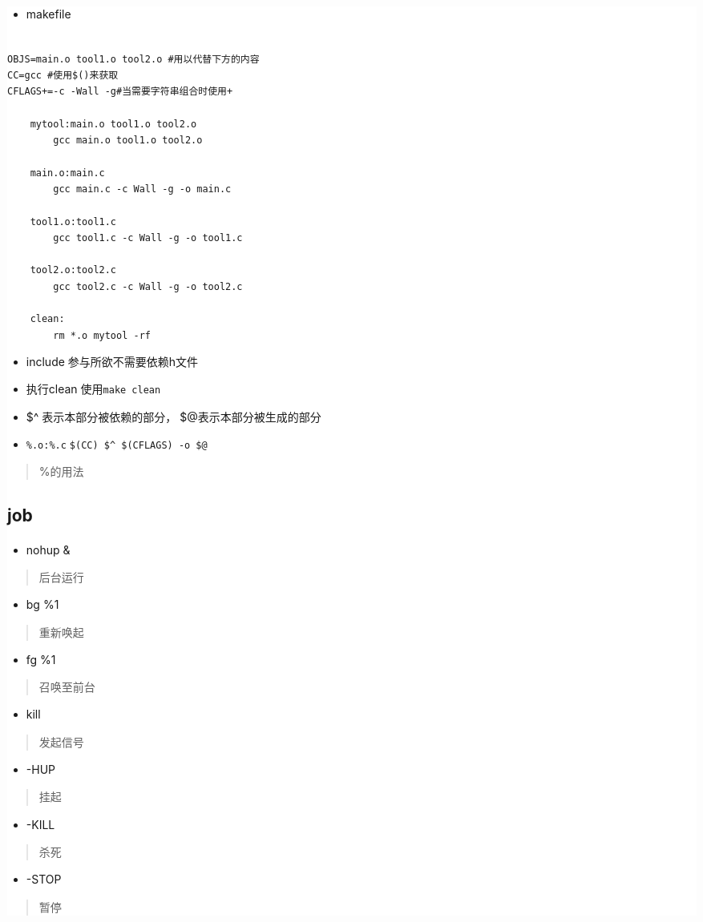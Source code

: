 + makefile

```
	
OBJS=main.o tool1.o tool2.o #用以代替下方的内容
CC=gcc #使用$()来获取
CFLAGS+=-c -Wall -g#当需要字符串组合时使用+

	mytool:main.o tool1.o tool2.o
		gcc main.o tool1.o tool2.o

	main.o:main.c
		gcc main.c -c Wall -g -o main.c

	tool1.o:tool1.c
		gcc tool1.c -c Wall -g -o tool1.c

	tool2.o:tool2.c
		gcc tool2.c -c Wall -g -o tool2.c
	
	clean:
		rm *.o mytool -rf

```

+ include 参与所欲不需要依赖h文件

+ 执行clean 使用`make clean`

+ $^ 表示本部分被依赖的部分， $@表示本部分被生成的部分

+ `%.o:%.c`	`$(CC) $^ $(CFLAGS) -o $@`
> %的用法

## job

+ nohup &
> 后台运行

+ bg %1
> 重新唤起

+ fg %1
> 召唤至前台

+ kill 
> 发起信号

+ -HUP
> 挂起

+ -KILL
> 杀死

+ -STOP
> 暂停
